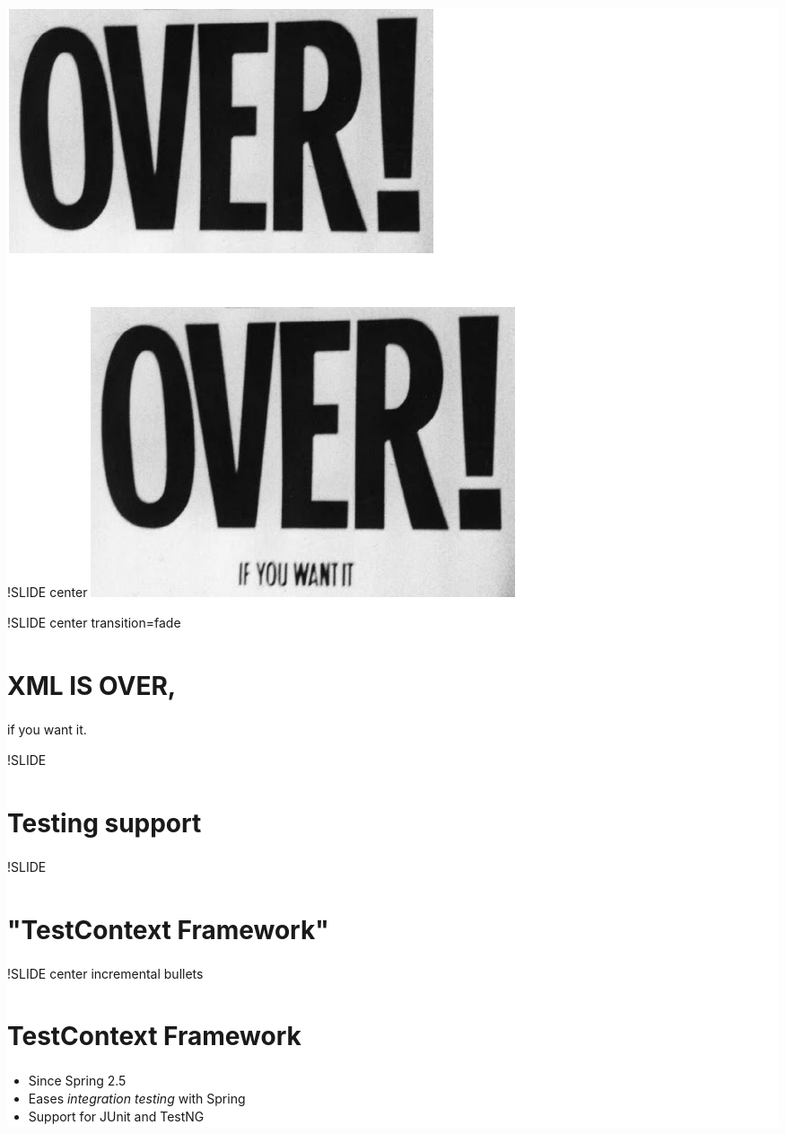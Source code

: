 ![over.png](over.png)
<br/><br/><br/>

!SLIDE center
![if-you-want-it.png](if-you-want-it.png)

!SLIDE center transition=fade
# __XML IS OVER,__
if you want it.


!SLIDE
# Testing support

!SLIDE
# "TestContext Framework"

!SLIDE center incremental bullets
# TestContext Framework
* Since Spring 2.5
* Eases _integration testing_ with Spring
* Support for JUnit and TestNG
